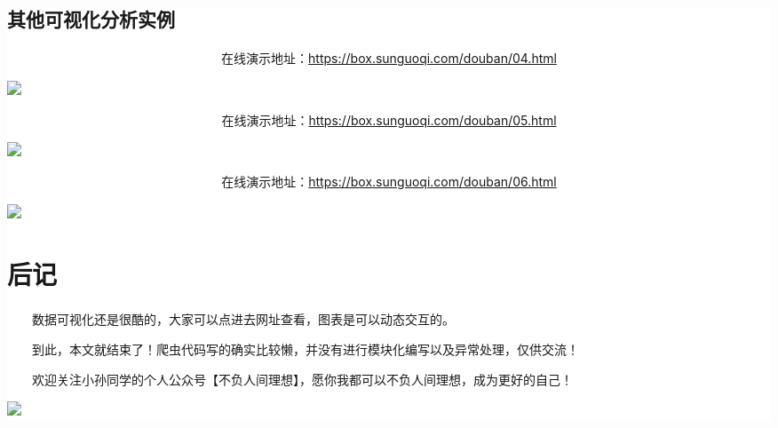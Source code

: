 ## 其他可视化分析实例

<center>在线演示地址：<a href="https://box.sunguoqi.com/douban/04.html">https://box.sunguoqi.com/douban/04.html</a></center>

![](https://cdn.jsdelivr.net/gh/sun0225SUN/photos/images/202111071743994.jpg)

<center>在线演示地址：<a href="https://box.sunguoqi.com/douban/05.html">https://box.sunguoqi.com/douban/05.html</a></center>

![](https://cdn.jsdelivr.net/gh/sun0225SUN/photos/images/202111071744754.jpg)

<center>在线演示地址：<a href="https://box.sunguoqi.com/douban/06.html">https://box.sunguoqi.com/douban/06.html</a></center>

![](https://cdn.jsdelivr.net/gh/sun0225SUN/photos/images/202111071745526.jpg)

# 后记

&emsp;&emsp;数据可视化还是很酷的，大家可以点进去网址查看，图表是可以动态交互的。

&emsp;&emsp;到此，本文就结束了！爬虫代码写的确实比较懒，并没有进行模块化编写以及异常处理，仅供交流！

&emsp;&emsp;欢迎关注小孙同学的个人公众号【不负人间理想】，愿你我都可以不负人间理想，成为更好的自己！

![](https://cdn.jsdelivr.net/gh/sun0225SUN/photos/images/202110101048147.png)


